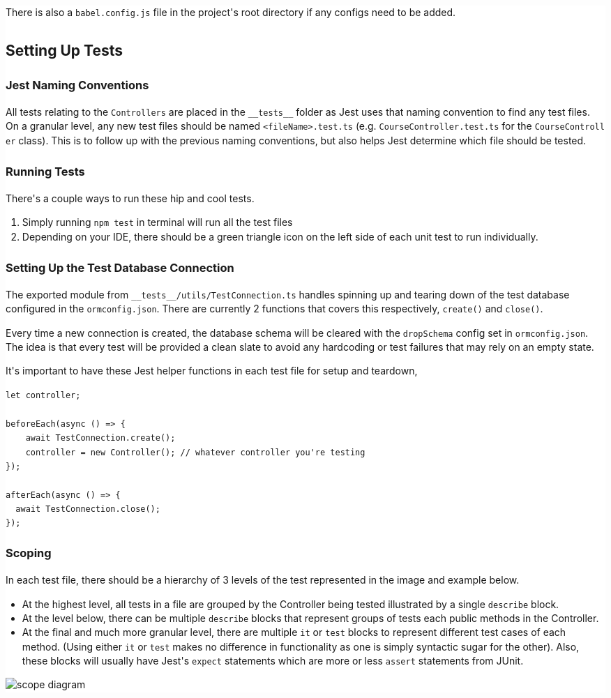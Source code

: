 There is also a `babel.config.js` file in the project's root directory if any configs need to be added.

## Setting Up Tests
### Jest Naming Conventions
All tests relating to the `Controllers` are placed in the `__tests__` folder as Jest uses that naming convention to find any test files.  On a granular level, any new test files should be named `<fileName>.test.ts` (e.g. `CourseController.test.ts` for the `CourseController` class). This is to follow up with the previous naming conventions, but also helps Jest determine which file should be tested.

### Running Tests
There's a couple ways to run these hip and cool tests.
1. Simply running `npm test` in terminal will run all the test files
2. Depending on your IDE, there should be a green triangle icon on the left side of each unit test to run individually.

### Setting Up the Test Database Connection
The exported module from `__tests__/utils/TestConnection.ts` handles spinning up and tearing down of the test database configured in the `ormconfig.json`. There are currently 2 functions that covers this respectively, `create()` and `close()`.

Every time a new connection is created, the database schema will be cleared with the `dropSchema` config set in `ormconfig.json`. The idea is that every test will be provided a clean slate to avoid any hardcoding or test failures that may rely on an empty state.

It's important to have these Jest helper functions in each test file for setup and teardown,

    let controller;  
    
    beforeEach(async () => {  
	    await TestConnection.create();  
	    controller = new Controller(); // whatever controller you're testing  
    });
    
    afterEach(async () => {  
      await TestConnection.close();  
    });

### Scoping
In each test file, there should be a hierarchy of 3 levels of the test represented in the image and example below.
- At the highest level, all tests in a file are grouped by the Controller being tested illustrated by a single `describe` block.
- At the level below, there can be multiple `describe` blocks that represent groups of tests each public methods in the Controller.
- At the final and much more granular level, there are multiple `it` or `test` blocks to represent different test cases of each method.  (Using either `it` or `test` makes no difference in functionality as one is simply syntactic sugar for the other). Also, these blocks will usually have Jest's `expect` statements which are more or less `assert` statements from JUnit.

![scope diagram](https://i.ibb.co/K6nvhSW/Capture.png)
